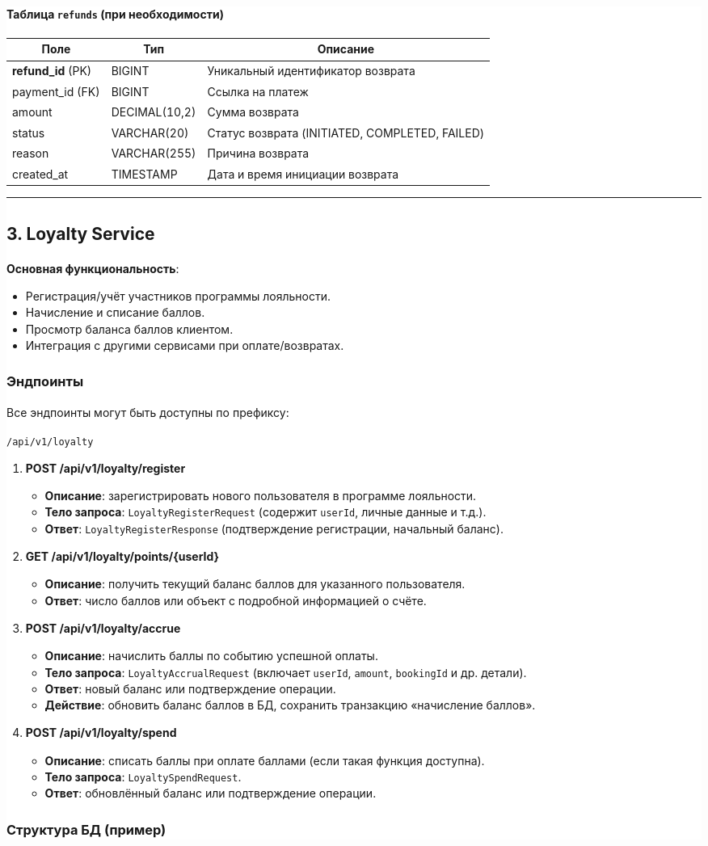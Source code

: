#### Таблица `refunds` (при необходимости)

| Поле               | Тип           | Описание                                              |
|--------------------|---------------|-------------------------------------------------------|
| **refund_id** (PK) | BIGINT        | Уникальный идентификатор возврата                     |
| payment_id (FK)    | BIGINT        | Ссылка на платеж                                     |
| amount             | DECIMAL(10,2) | Сумма возврата                                       |
| status             | VARCHAR(20)   | Статус возврата (INITIATED, COMPLETED, FAILED)        |
| reason             | VARCHAR(255)  | Причина возврата                                     |
| created_at         | TIMESTAMP     | Дата и время инициации возврата                       |

---

## 3. Loyalty Service

**Основная функциональность**:
- Регистрация/учёт участников программы лояльности.
- Начисление и списание баллов.
- Просмотр баланса баллов клиентом.
- Интеграция с другими сервисами при оплате/возвратах.

### Эндпоинты

Все эндпоинты могут быть доступны по префиксу:
```
/api/v1/loyalty
```

1. **POST /api/v1/loyalty/register**
    - **Описание**: зарегистрировать нового пользователя в программе лояльности.
    - **Тело запроса**: `LoyaltyRegisterRequest` (содержит `userId`, личные данные и т.д.).
    - **Ответ**: `LoyaltyRegisterResponse` (подтверждение регистрации, начальный баланс).

2. **GET /api/v1/loyalty/points/{userId}**
    - **Описание**: получить текущий баланс баллов для указанного пользователя.
    - **Ответ**: число баллов или объект с подробной информацией о счёте.

3. **POST /api/v1/loyalty/accrue**
    - **Описание**: начислить баллы по событию успешной оплаты.
    - **Тело запроса**: `LoyaltyAccrualRequest` (включает `userId`, `amount`, `bookingId` и др. детали).
    - **Ответ**: новый баланс или подтверждение операции.
    - **Действие**: обновить баланс баллов в БД, сохранить транзакцию «начисление баллов».

4. **POST /api/v1/loyalty/spend**
    - **Описание**: списать баллы при оплате баллами (если такая функция доступна).
    - **Тело запроса**: `LoyaltySpendRequest`.
    - **Ответ**: обновлённый баланс или подтверждение операции.

### Структура БД (пример)
